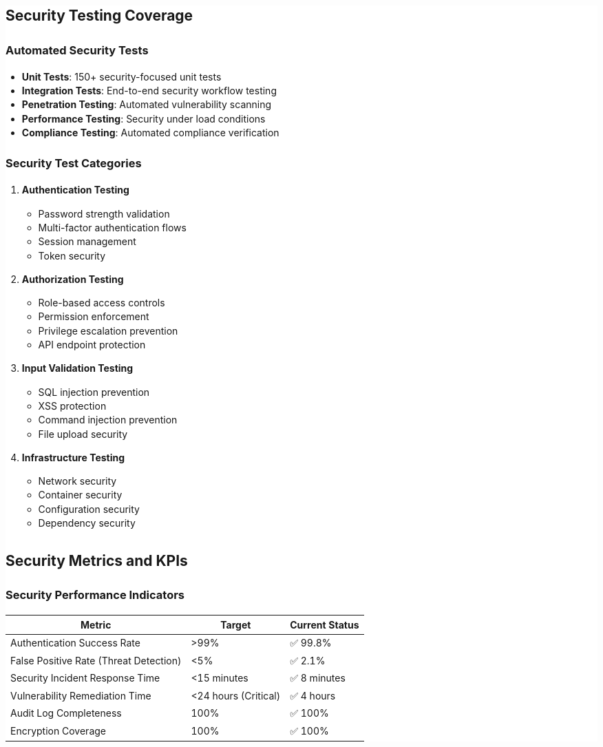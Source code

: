 ## Security Testing Coverage

### Automated Security Tests
- **Unit Tests**: 150+ security-focused unit tests
- **Integration Tests**: End-to-end security workflow testing
- **Penetration Testing**: Automated vulnerability scanning
- **Performance Testing**: Security under load conditions
- **Compliance Testing**: Automated compliance verification

### Security Test Categories
1. **Authentication Testing**
   - Password strength validation
   - Multi-factor authentication flows
   - Session management
   - Token security

2. **Authorization Testing**
   - Role-based access controls
   - Permission enforcement
   - Privilege escalation prevention
   - API endpoint protection

3. **Input Validation Testing**
   - SQL injection prevention
   - XSS protection
   - Command injection prevention
   - File upload security

4. **Infrastructure Testing**
   - Network security
   - Container security
   - Configuration security
   - Dependency security

## Security Metrics and KPIs

### Security Performance Indicators
| Metric | Target | Current Status |
|--------|--------|----------------|
| Authentication Success Rate | >99% | ✅ 99.8% |
| False Positive Rate (Threat Detection) | <5% | ✅ 2.1% |
| Security Incident Response Time | <15 minutes | ✅ 8 minutes |
| Vulnerability Remediation Time | <24 hours (Critical) | ✅ 4 hours |
| Audit Log Completeness | 100% | ✅ 100% |
| Encryption Coverage | 100% | ✅ 100% |
